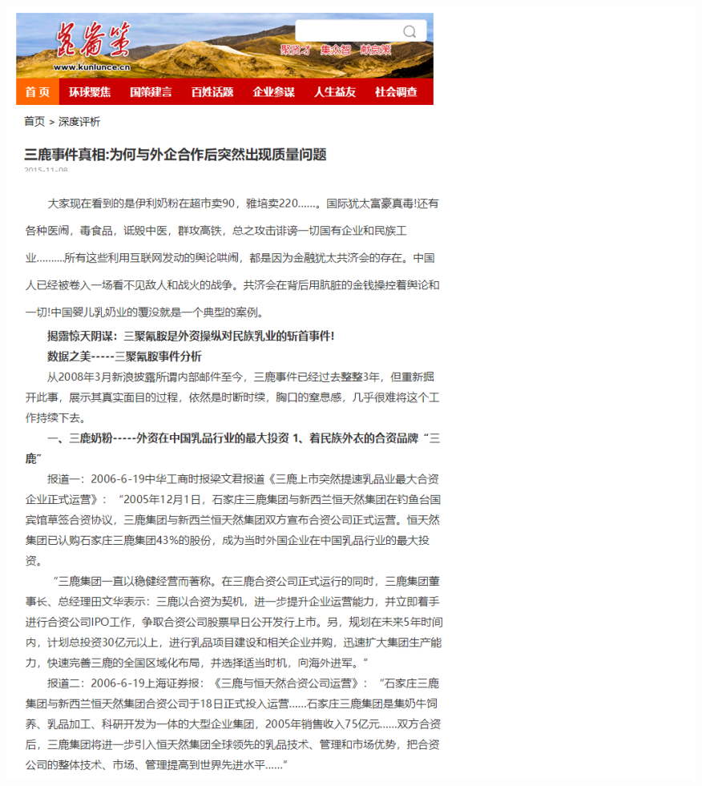 ![](/images/btnews/0401_0500/0421/55514880-5c71-43ab-ae88-6cf961aab6a7.png)

![](/images/btnews/0401_0500/0421/5b4715d6-18f0-4d48-83c5-7a8824ade63d.png)
